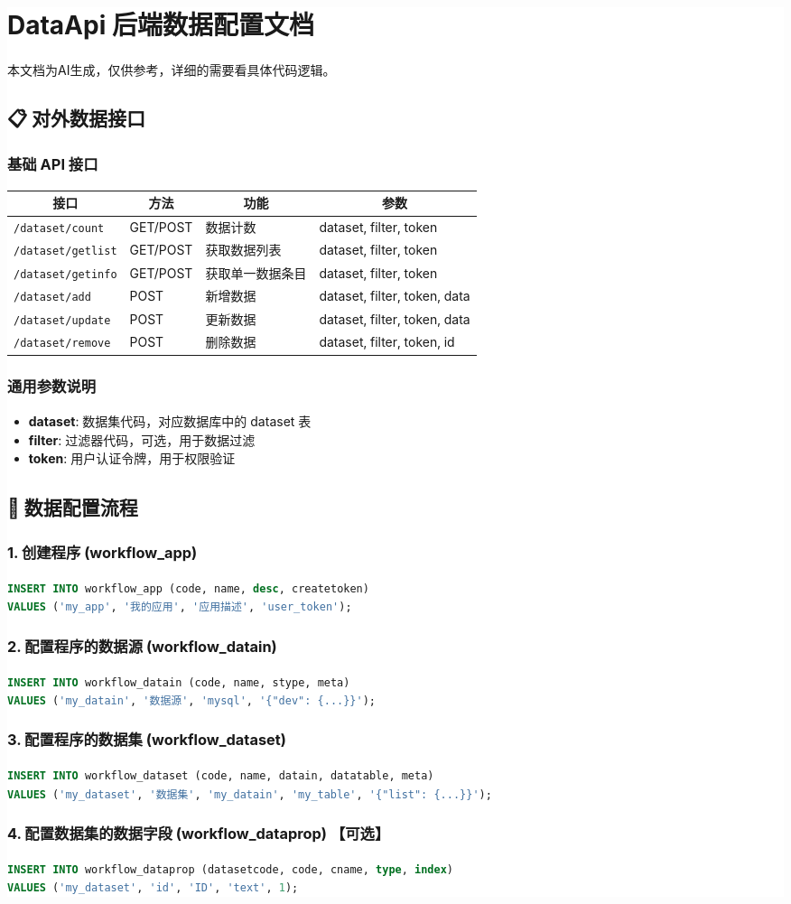 # DataApi 后端数据配置文档

本文档为AI生成，仅供参考，详细的需要看具体代码逻辑。

## 📋 对外数据接口

### 基础 API 接口

| 接口 | 方法 | 功能 | 参数 |
|------|------|------|------|
| `/dataset/count` | GET/POST | 数据计数 | dataset, filter, token |
| `/dataset/getlist` | GET/POST | 获取数据列表 | dataset, filter, token |
| `/dataset/getinfo` | GET/POST | 获取单一数据条目 | dataset, filter, token |
| `/dataset/add` | POST | 新增数据 | dataset, filter, token, data |
| `/dataset/update` | POST | 更新数据 | dataset, filter, token, data |
| `/dataset/remove` | POST | 删除数据 | dataset, filter, token, id |

### 通用参数说明

- **dataset**: 数据集代码，对应数据库中的 dataset 表
- **filter**: 过滤器代码，可选，用于数据过滤
- **token**: 用户认证令牌，用于权限验证

## 🔄 数据配置流程

### 1. 创建程序 (workflow_app)
```sql
INSERT INTO workflow_app (code, name, desc, createtoken) 
VALUES ('my_app', '我的应用', '应用描述', 'user_token');
```

### 2. 配置程序的数据源 (workflow_datain)
```sql
INSERT INTO workflow_datain (code, name, stype, meta) 
VALUES ('my_datain', '数据源', 'mysql', '{"dev": {...}}');
```

### 3. 配置程序的数据集 (workflow_dataset)
```sql
INSERT INTO workflow_dataset (code, name, datain, datatable, meta) 
VALUES ('my_dataset', '数据集', 'my_datain', 'my_table', '{"list": {...}}');
```

### 4. 配置数据集的数据字段 (workflow_dataprop) 【可选】
```sql
INSERT INTO workflow_dataprop (datasetcode, code, cname, type, index) 
VALUES ('my_dataset', 'id', 'ID', 'text', 1);
```
